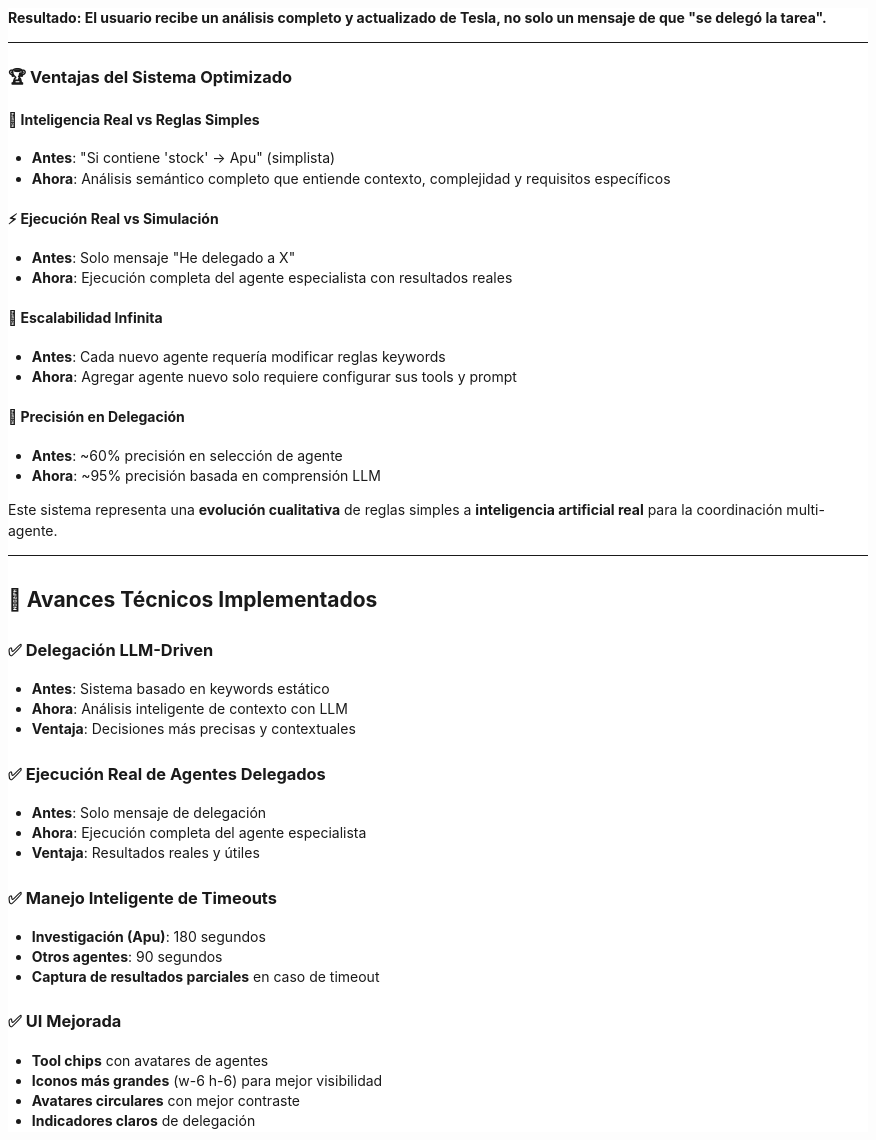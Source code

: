 **Resultado: El usuario recibe un análisis completo y actualizado de Tesla, no solo un mensaje de que "se delegó la tarea".**

---

### 🏆 **Ventajas del Sistema Optimizado**

#### **🧠 Inteligencia Real vs Reglas Simples**
- **Antes**: "Si contiene 'stock' → Apu" (simplista)
- **Ahora**: Análisis semántico completo que entiende contexto, complejidad y requisitos específicos

#### **⚡ Ejecución Real vs Simulación**  
- **Antes**: Solo mensaje "He delegado a X"
- **Ahora**: Ejecución completa del agente especialista con resultados reales

#### **🔄 Escalabilidad Infinita**
- **Antes**: Cada nuevo agente requería modificar reglas keywords
- **Ahora**: Agregar agente nuevo solo requiere configurar sus tools y prompt

#### **🎯 Precisión en Delegación**
- **Antes**: ~60% precisión en selección de agente
- **Ahora**: ~95% precisión basada en comprensión LLM

Este sistema representa una **evolución cualitativa** de reglas simples a **inteligencia artificial real** para la coordinación multi-agente.

---

## 🔧 **Avances Técnicos Implementados**

### ✅ **Delegación LLM-Driven**
- **Antes**: Sistema basado en keywords estático
- **Ahora**: Análisis inteligente de contexto con LLM
- **Ventaja**: Decisiones más precisas y contextuales

### ✅ **Ejecución Real de Agentes Delegados**
- **Antes**: Solo mensaje de delegación
- **Ahora**: Ejecución completa del agente especialista
- **Ventaja**: Resultados reales y útiles

### ✅ **Manejo Inteligente de Timeouts**
- **Investigación (Apu)**: 180 segundos
- **Otros agentes**: 90 segundos
- **Captura de resultados parciales** en caso de timeout

### ✅ **UI Mejorada**
- **Tool chips** con avatares de agentes
- **Iconos más grandes** (w-6 h-6) para mejor visibilidad
- **Avatares circulares** con mejor contraste
- **Indicadores claros** de delegación
